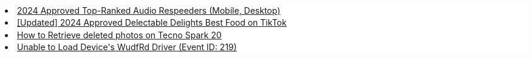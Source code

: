 <li><a href="https://some-guidance.techidaily.com/2024-approved-top-ranked-audio-respeeders-mobile-desktop/"><u>2024 Approved  Top-Ranked Audio Respeeders (Mobile, Desktop)</u></a></li>
<li><a href="https://tiktok-clips.techidaily.com/updated-2024-approved-delectable-delights-best-food-on-tiktok/"><u>[Updated] 2024 Approved  Delectable Delights  Best Food on TikTok</u></a></li>
<li><a href="https://blog-min.techidaily.com/how-to-retrieve-deleted-photos-on-tecno-spark-20-by-stellar-photo-recovery-android-mobile-photo-recover/"><u>How to Retrieve  deleted photos on Tecno Spark 20</u></a></li>
<li><a href="https://driver-error.techidaily.com/unable-to-load-devices-wudfrd-driver-event-id-219/"><u>Unable to Load Device's WudfRd Driver (Event ID: 219)</u></a></li>
</ul></div>
